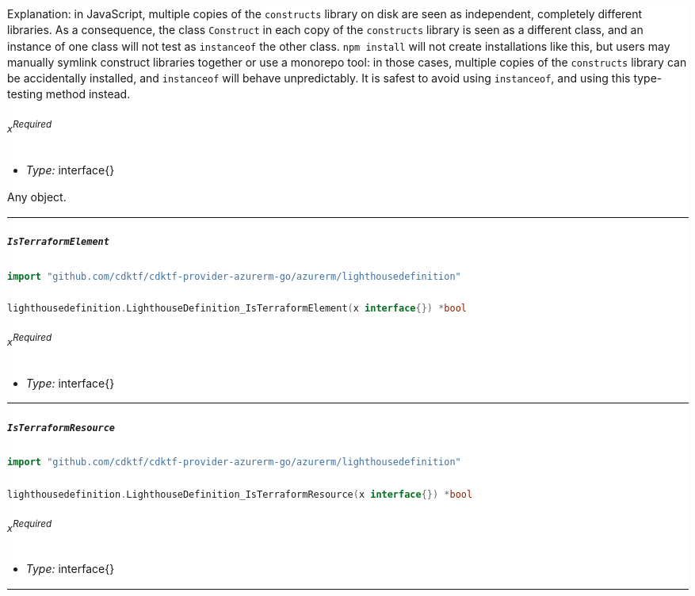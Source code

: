 Explanation: in JavaScript, multiple copies of the `constructs` library on
disk are seen as independent, completely different libraries. As a
consequence, the class `Construct` in each copy of the `constructs` library
is seen as a different class, and an instance of one class will not test as
`instanceof` the other class. `npm install` will not create installations
like this, but users may manually symlink construct libraries together or
use a monorepo tool: in those cases, multiple copies of the `constructs`
library can be accidentally installed, and `instanceof` will behave
unpredictably. It is safest to avoid using `instanceof`, and using
this type-testing method instead.

###### `x`<sup>Required</sup> <a name="x" id="@cdktf/provider-azurerm.lighthouseDefinition.LighthouseDefinition.isConstruct.parameter.x"></a>

- *Type:* interface{}

Any object.

---

##### `IsTerraformElement` <a name="IsTerraformElement" id="@cdktf/provider-azurerm.lighthouseDefinition.LighthouseDefinition.isTerraformElement"></a>

```go
import "github.com/cdktf/cdktf-provider-azurerm-go/azurerm/lighthousedefinition"

lighthousedefinition.LighthouseDefinition_IsTerraformElement(x interface{}) *bool
```

###### `x`<sup>Required</sup> <a name="x" id="@cdktf/provider-azurerm.lighthouseDefinition.LighthouseDefinition.isTerraformElement.parameter.x"></a>

- *Type:* interface{}

---

##### `IsTerraformResource` <a name="IsTerraformResource" id="@cdktf/provider-azurerm.lighthouseDefinition.LighthouseDefinition.isTerraformResource"></a>

```go
import "github.com/cdktf/cdktf-provider-azurerm-go/azurerm/lighthousedefinition"

lighthousedefinition.LighthouseDefinition_IsTerraformResource(x interface{}) *bool
```

###### `x`<sup>Required</sup> <a name="x" id="@cdktf/provider-azurerm.lighthouseDefinition.LighthouseDefinition.isTerraformResource.parameter.x"></a>

- *Type:* interface{}

---
